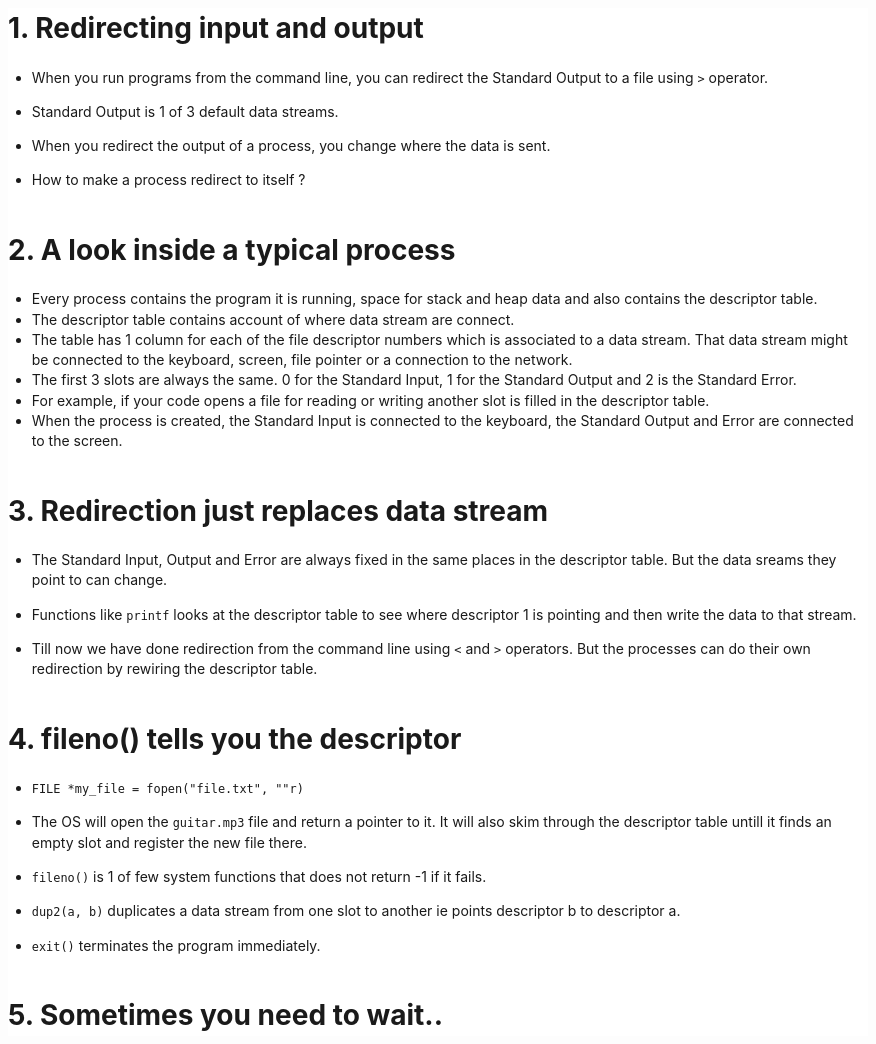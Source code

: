 # 1. Redirecting input and output

- When you run programs from the command line, you can redirect the Standard Output to a file using `>` operator.

- Standard Output is 1 of 3 default data streams.

- When you redirect the output of a process, you change where the data is sent.

- How to make a process redirect to itself ?

# 2. A look inside a typical process

- Every process contains the program it is running, space for stack and heap data and also contains the descriptor table.
- The descriptor table contains account of where data stream are connect.
- The table has 1 column for each of the file descriptor numbers which is associated to a data stream. That data stream might be connected to the keyboard, screen, file pointer or a connection to the network.
- The first 3 slots are always the same. 0 for the Standard Input, 1 for the Standard Output and 2 is the Standard Error.
- For example, if your code opens a file for reading or writing another slot is filled in the descriptor table.
- When the process is created, the Standard Input is connected to the keyboard, the Standard Output and Error are connected to the screen.

# 3. Redirection just replaces data stream

- The Standard Input, Output and Error are always fixed in the same places in the descriptor table. But the data sreams they point to can change.

- Functions like `printf` looks at the descriptor table to see where descriptor 1 is pointing and then write the data to that stream.

- Till now we have done redirection from the command line using `<` and `>` operators. But the processes can do their own redirection by rewiring the descriptor table.

# 4. fileno() tells you the descriptor

- `FILE *my_file = fopen("file.txt", ""r)`

- The OS will open the `guitar.mp3` file and return a pointer to it. It will also skim through the descriptor table untill it finds an empty slot and register the new file there.

- `fileno()` is 1 of few system functions that does not return -1 if it fails.

- `dup2(a, b)` duplicates a data stream from one slot to another ie points descriptor b to descriptor a.

- `exit()` terminates the program immediately.

# 5. Sometimes you need to wait..
